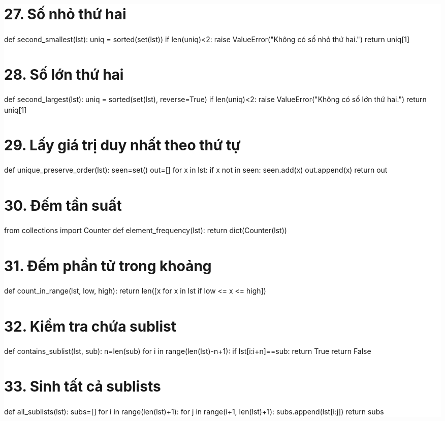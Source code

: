 # 27. Số nhỏ thứ hai
def second_smallest(lst):
    uniq = sorted(set(lst))
    if len(uniq)<2:
        raise ValueError("Không có số nhỏ thứ hai.")
    return uniq[1]

# 28. Số lớn thứ hai
def second_largest(lst):
    uniq = sorted(set(lst), reverse=True)
    if len(uniq)<2:
        raise ValueError("Không có số lớn thứ hai.")
    return uniq[1]

# 29. Lấy giá trị duy nhất theo thứ tự
def unique_preserve_order(lst):
    seen=set()
    out=[]
    for x in lst:
        if x not in seen:
            seen.add(x)
            out.append(x)
    return out

# 30. Đếm tần suất
from collections import Counter
def element_frequency(lst):
    return dict(Counter(lst))

# 31. Đếm phần tử trong khoảng
def count_in_range(lst, low, high):
    return len([x for x in lst if low <= x <= high])

# 32. Kiểm tra chứa sublist
def contains_sublist(lst, sub):
    n=len(sub)
    for i in range(len(lst)-n+1):
        if lst[i:i+n]==sub:
            return True
    return False

# 33. Sinh tất cả sublists
def all_sublists(lst):
    subs=[]
    for i in range(len(lst)+1):
        for j in range(i+1, len(lst)+1):
            subs.append(lst[i:j])
    return subs
